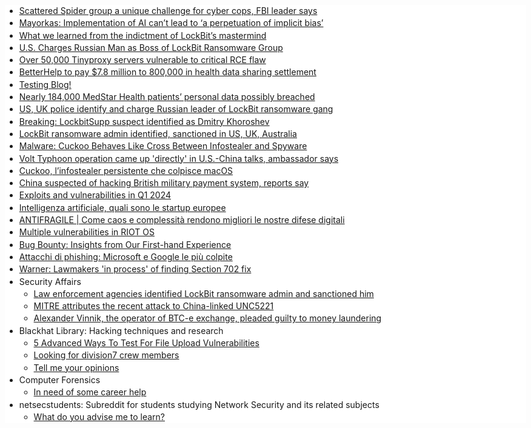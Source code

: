  - [Scattered Spider group a unique challenge for cyber cops, FBI leader says](https://therecord.media/scattered-spider-challenge-for-FBI)
  - [Mayorkas: Implementation of AI can’t lead to ‘a perpetuation of implicit bias’](https://therecord.media/dhs-mayorkas-artificial-intelligence-board)
  - [What we learned from the indictment of LockBit’s mastermind](https://techcrunch.com/2024/05/07/what-we-learned-from-the-indictment-of-lockbits-mastermind/)
  - [U.S. Charges Russian Man as Boss of LockBit Ransomware Group](https://krebsonsecurity.com/2024/05/u-s-charges-russian-man-as-boss-of-lockbit-ransomware-group/)
  - [Over 50,000 Tinyproxy servers vulnerable to critical RCE flaw](https://www.bleepingcomputer.com/news/security/over-50-000-tinyproxy-servers-vulnerable-to-critical-rce-flaw/)
  - [BetterHelp to pay $7.8 million to 800,000 in health data sharing settlement](https://www.bleepingcomputer.com/news/security/betterhelp-to-pay-78-million-to-800-000-in-health-data-sharing-settlement/)
  - [Testing Blog!](https://www.secjuice.com/testing-blog/)
  - [Nearly 184,000 MedStar Health patients’ personal data possibly breached](https://therecord.media/medstar-health-data-breach)
  - [US, UK police identify and charge Russian leader of LockBit ransomware gang](https://techcrunch.com/2024/05/07/us-uk-police-identify-and-charge-russian-leader-of-lockbit-ransomware-gang/)
  - [Breaking: LockbitSupp suspect identified as Dmitry Khoroshev](https://therecord.media/lockbitsupp-suspect-accused-lockbit-ransomware-gang)
  - [LockBit ransomware admin identified, sanctioned in US, UK, Australia](https://www.bleepingcomputer.com/news/security/lockbit-ransomware-admin-identified-sanctioned-in-us-uk-australia/)
  - [Malware: Cuckoo Behaves Like Cross Between Infostealer and Spyware](https://blog.kandji.io/malware-cuckoo-infostealer-spyware)
  - [Volt Typhoon operation came up 'directly' in U.S.-China talks, ambassador says](https://therecord.media/china-volt-typhoon-direct-talks-us-china)
  - [Cuckoo, l’infostealer persistente che colpisce macOS](https://www.securityinfo.it/2024/05/07/cuckoo-lo-spyware-persistente-che-colpisce-macos/)
  - [China suspected of hacking British military payment system, reports say](https://therecord.media/uk-ministry-of-defence-payment-system-hacked)
  - [Exploits and vulnerabilities in Q1 2024](https://securelist.com/vulnerability-report-q1-2024/112554/)
  - [Intelligenza artificiale, quali sono le startup europee](https://www.guerredirete.it/intelligenza-artificiale-quali-sono-le-startup-europee/)
  - [ANTIFRAGILE | Come caos e complessità rendono migliori le nostre difese digitali](https://www.certego.net/blog/certego-antifragile-coming-soon/)
  - [Multiple vulnerabilities in RIOT OS](https://security.humanativaspa.it/multiple-vulnerabilities-in-riot-os/)
  - [Bug Bounty: Insights from Our First-hand Experience](https://blog.compass-security.com/2024/05/bug-bounty-insights-from-our-first-hand-experience/)
  - [Attacchi di phishing: Microsoft e Google le più colpite](https://www.securityinfo.it/2024/05/07/attacchi-di-phishing-microsoft-e-google-le-piu-colpite/)
  - [Warner: Lawmakers 'in process' of finding Section 702 fix](https://therecord.media/section-702-renewal-ecsps-mark-warner)
- Security Affairs
  - [Law enforcement agencies identified LockBit ransomware admin and sanctioned him](https://securityaffairs.com/162823/cyber-crime/lockbit-ransomware-admin-identified.html)
  - [MITRE attributes the recent attack to China-linked UNC5221](https://securityaffairs.com/162811/hacking/mitre-security-breach-china.html)
  - [Alexander Vinnik, the operator of BTC-e exchange, pleaded guilty to money laundering](https://securityaffairs.com/162803/cyber-crime/alexander-vinnik-pleaded-guilty.html)
- Blackhat Library: Hacking techniques and research
  - [5 Advanced Ways To Test For File Upload Vulnerabilities](https://www.reddit.com/r/blackhat/comments/1cmetj3/5_advanced_ways_to_test_for_file_upload/)
  - [Looking for division7 crew members](https://www.reddit.com/r/blackhat/comments/1cm7zyj/looking_for_division7_crew_members/)
  - [Tell me your opinions](https://www.reddit.com/r/blackhat/comments/1cmbyok/tell_me_your_opinions/)
- Computer Forensics
  - [In need of some career help](https://www.reddit.com/r/computerforensics/comments/1cmnkq5/in_need_of_some_career_help/)
- netsecstudents: Subreddit for students studying Network Security and its related subjects
  - [What do you advise me to learn?](https://www.reddit.com/r/netsecstudents/comments/1cmivc9/what_do_you_advise_me_to_learn/)